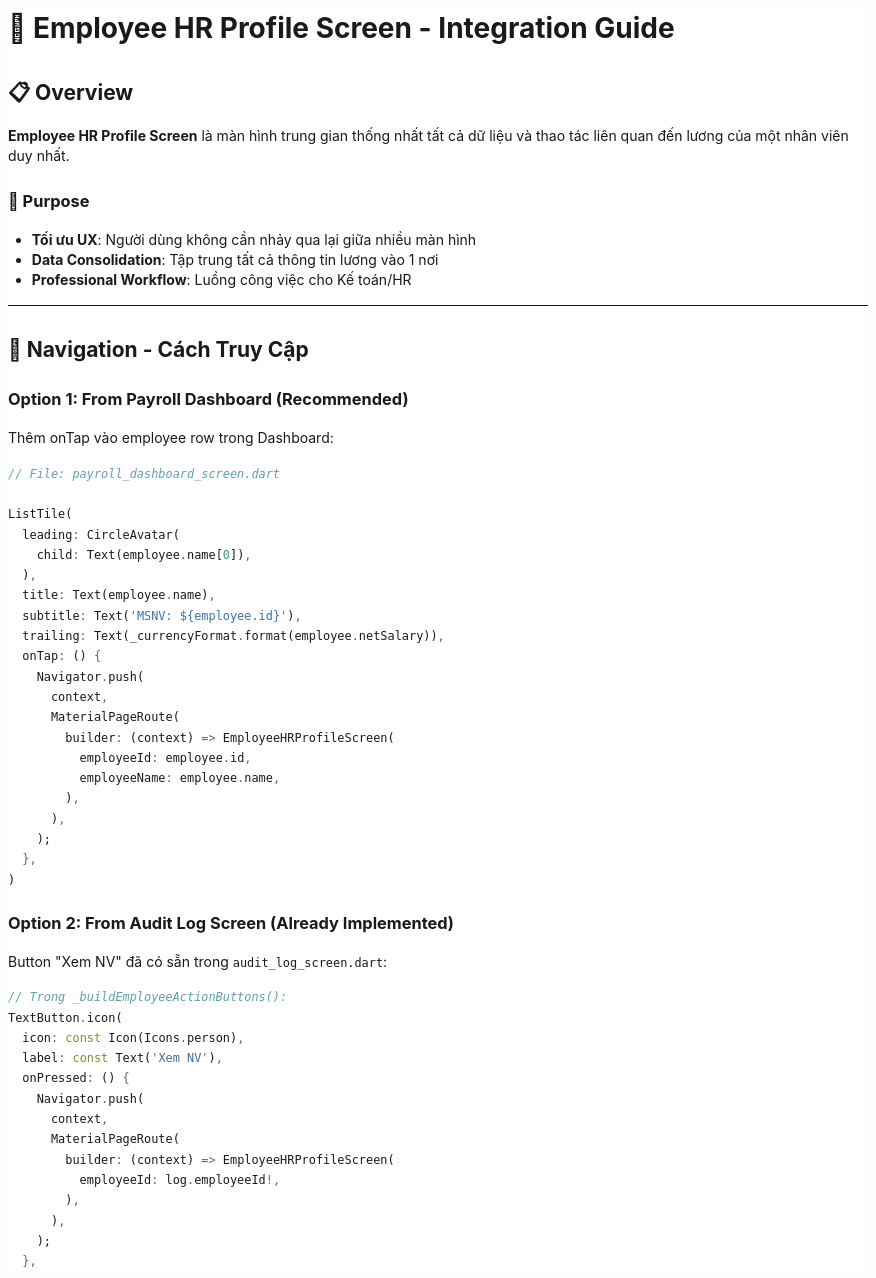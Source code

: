 # 👤 Employee HR Profile Screen - Integration Guide

## 📋 Overview

**Employee HR Profile Screen** là màn hình trung gian thống nhất tất cả dữ liệu và thao tác liên quan đến lương của một nhân viên duy nhất.

### 🎯 Purpose
- **Tối ưu UX**: Người dùng không cần nhảy qua lại giữa nhiều màn hình
- **Data Consolidation**: Tập trung tất cả thông tin lương vào 1 nơi
- **Professional Workflow**: Luồng công việc cho Kế toán/HR

---

## 🚀 **Navigation - Cách Truy Cập**

### **Option 1: From Payroll Dashboard** (Recommended)
Thêm onTap vào employee row trong Dashboard:

```dart
// File: payroll_dashboard_screen.dart

ListTile(
  leading: CircleAvatar(
    child: Text(employee.name[0]),
  ),
  title: Text(employee.name),
  subtitle: Text('MSNV: ${employee.id}'),
  trailing: Text(_currencyFormat.format(employee.netSalary)),
  onTap: () {
    Navigator.push(
      context,
      MaterialPageRoute(
        builder: (context) => EmployeeHRProfileScreen(
          employeeId: employee.id,
          employeeName: employee.name,
        ),
      ),
    );
  },
)
```

### **Option 2: From Audit Log Screen** (Already Implemented)
Button "Xem NV" đã có sẵn trong `audit_log_screen.dart`:

```dart
// Trong _buildEmployeeActionButtons():
TextButton.icon(
  icon: const Icon(Icons.person),
  label: const Text('Xem NV'),
  onPressed: () {
    Navigator.push(
      context,
      MaterialPageRoute(
        builder: (context) => EmployeeHRProfileScreen(
          employeeId: log.employeeId!,
        ),
      ),
    );
  },
```